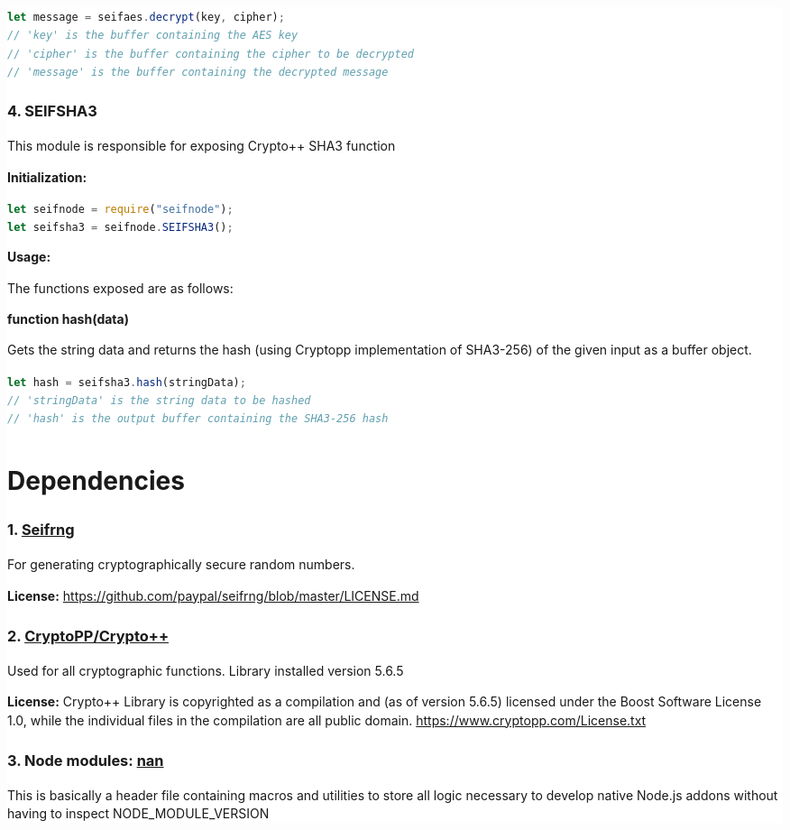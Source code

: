 ```javascript
let message = seifaes.decrypt(key, cipher);
// 'key' is the buffer containing the AES key
// 'cipher' is the buffer containing the cipher to be decrypted
// 'message' is the buffer containing the decrypted message
```


### 4. SEIFSHA3

This module is responsible for exposing Crypto++ SHA3 function

**Initialization:**

```javascript
let seifnode = require("seifnode");
let seifsha3 = seifnode.SEIFSHA3();
```

**Usage:**

The functions exposed are as follows:

**function hash(data)**

Gets the string data and returns the hash (using Cryptopp implementation of SHA3-256) of the given input as a buffer object.

```javascript
let hash = seifsha3.hash(stringData);
// 'stringData' is the string data to be hashed
// 'hash' is the output buffer containing the SHA3-256 hash
```




Dependencies
============

### 1. [Seifrng](https://github.com/paypal/seifrng)

For generating cryptographically secure random numbers.

**License:**
https://github.com/paypal/seifrng/blob/master/LICENSE.md

### 2. [CryptoPP/Crypto++](https://www.cryptopp.com/)

Used for all cryptographic functions. Library installed version 5.6.5

**License:**
Crypto++ Library is copyrighted as a compilation and (as of version 5.6.5) licensed under the Boost Software License 1.0, while the individual files in the compilation are all public domain.
https://www.cryptopp.com/License.txt

### 3. Node modules: [nan](https://github.com/nodejs/nan)

This is basically a header file containing macros and utilities to store all logic necessary to develop native Node.js addons without having to inspect NODE_MODULE_VERSION
